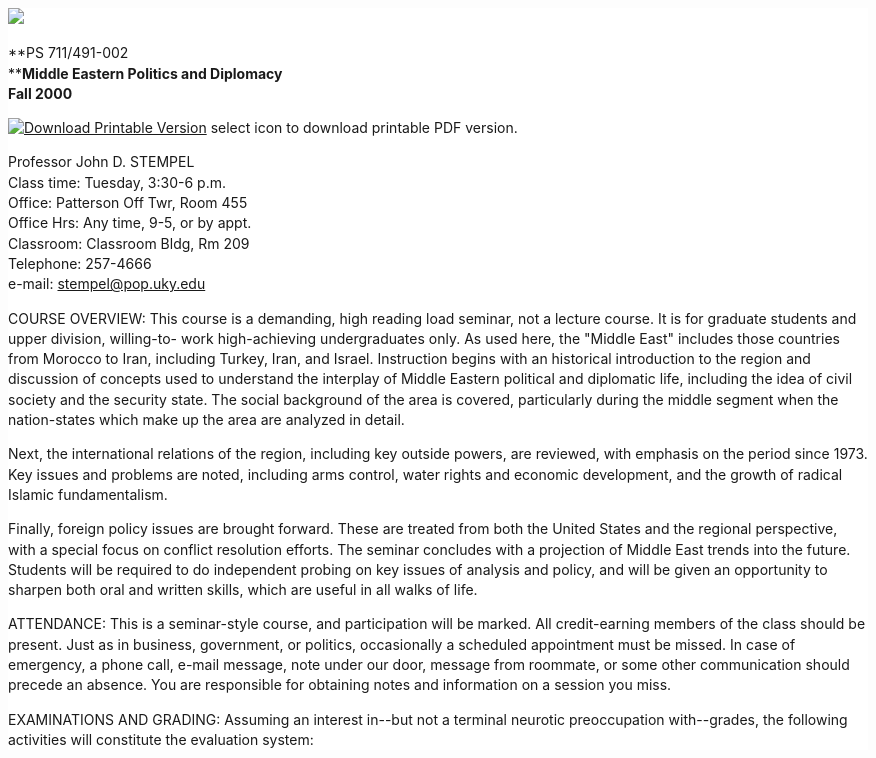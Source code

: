 [
![](http://www.uky.edu/newhome/navbar/nav_uktext.gif)](http://www.uky.edu/newhome/navbar/navbar.map)  
  

**PS 711/491-002  
****Middle Eastern Politics and Diplomacy  
Fall 2000**

[![Download Printable
Version](pdficon.gif)](http://www.uky.edu/rgs/patterson/pdf/stempel711f00.pdf)
select icon to download printable PDF version.  

Professor John D. STEMPEL  
Class time: Tuesday, 3:30-6 p.m.  
Office: Patterson Off Twr, Room 455  
Office Hrs: Any time, 9-5, or by appt.  
Classroom: Classroom Bldg, Rm 209  
Telephone: 257-4666  
e-mail: stempel@pop.uky.edu  

  
COURSE OVERVIEW: This course is a demanding, high reading load seminar, not a
lecture course. It is for graduate students and upper division, willing-to-
work high-achieving undergraduates only. As used here, the "Middle East"
includes those countries from Morocco to Iran, including Turkey, Iran, and
Israel. Instruction begins with an historical introduction to the region and
discussion of concepts used to understand the interplay of Middle Eastern
political and diplomatic life, including the idea of civil society and the
security state. The social background of the area is covered, particularly
during the middle segment when the nation-states which make up the area are
analyzed in detail.

Next, the international relations of the region, including key outside powers,
are reviewed, with emphasis on the period since 1973. Key issues and problems
are noted, including arms control, water rights and economic development, and
the growth of radical Islamic fundamentalism.

Finally, foreign policy issues are brought forward. These are treated from
both the United States and the regional perspective, with a special focus on
conflict resolution efforts. The seminar concludes with a projection of Middle
East trends into the future. Students will be required to do independent
probing on key issues of analysis and policy, and will be given an opportunity
to sharpen both oral and written skills, which are useful in all walks of
life.

ATTENDANCE: This is a seminar-style course, and participation will be marked.
All credit-earning members of the class should be present. Just as in
business, government, or politics, occasionally a scheduled appointment must
be missed. In case of emergency, a phone call, e-mail message, note under our
door, message from roommate, or some other communication should precede an
absence. You are responsible for obtaining notes and information on a session
you miss.

EXAMINATIONS AND GRADING: Assuming an interest in--but not a terminal neurotic
preoccupation with--grades, the following activities will constitute the
evaluation system:
